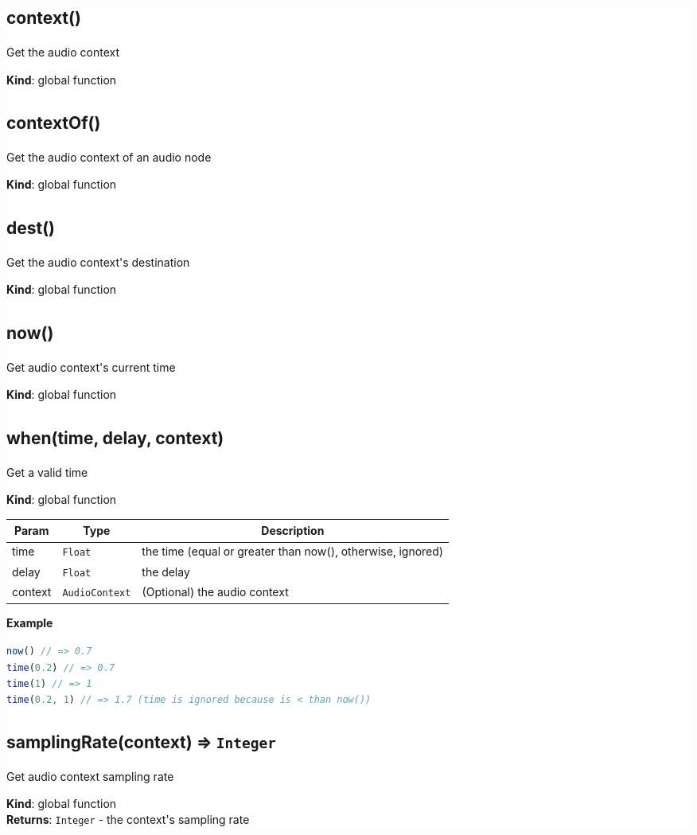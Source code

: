 ## context()
Get the audio context

**Kind**: global function  
<a name="contextOf"></a>

## contextOf()
Get the audio context of an audio node

**Kind**: global function  
<a name="dest"></a>

## dest()
Get the audio context's destination

**Kind**: global function  
<a name="now"></a>

## now()
Get audio context's current time

**Kind**: global function  
<a name="when"></a>

## when(time, delay, context)
Get a valid time

**Kind**: global function  

| Param | Type | Description |
| --- | --- | --- |
| time | <code>Float</code> | the time (equal or greater than now(), otherwise, ignored) |
| delay | <code>Float</code> | the delay |
| context | <code>AudioContext</code> | (Optional) the audio context |

**Example**  
```js
now() // => 0.7
time(0.2) // => 0.7
time(1) // => 1
time(0.2, 1) // => 1.7 (time is ignored because is < than now())
```
<a name="samplingRate"></a>

## samplingRate(context) ⇒ <code>Integer</code>
Get audio context sampling rate

**Kind**: global function  
**Returns**: <code>Integer</code> - the context's sampling rate  

